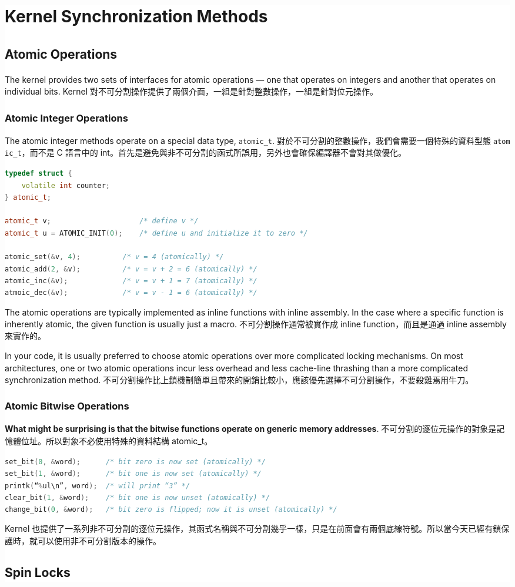 # Kernel Synchronization Methods

## Atomic Operations

The kernel provides two sets of interfaces for atomic operations — one that operates on integers and another that operates on individual bits.
Kernel 對不可分割操作提供了兩個介面，一組是針對整數操作，一組是針對位元操作。

### Atomic Integer Operations
The atomic integer methods operate on a special data type, `atomic_t`. 對於不可分割的整數操作，我們會需要一個特殊的資料型態 `atomic_t`，而不是 C 語言中的 int。首先是避免與非不可分割的函式所誤用，另外也會確保編譯器不會對其做優化。

```cpp
typedef struct {
    volatile int counter; 
} atomic_t;

atomic_t v;                     /* define v */
atomic_t u = ATOMIC_INIT(0);    /* define u and initialize it to zero */

atomic_set(&v, 4);          /* v = 4 (atomically) */
atomic_add(2, &v);          /* v = v + 2 = 6 (atomically) */
atomic_inc(&v);             /* v = v + 1 = 7 (atomically) */
atmoic_dec(&v);             /* v = v - 1 = 6 (atomically) */
```

The atomic operations are typically implemented as inline functions with inline assembly. In the case where a specific function is inherently atomic, the given function is usually just a macro. 不可分割操作通常被實作成 inline function，而且是通過 inline assembly 來實作的。

In your code, it is usually preferred to choose atomic operations over more complicated locking mechanisms. On most architectures, one or two atomic operations incur less overhead and less cache-line thrashing than a more complicated synchronization method. 不可分割操作比上鎖機制簡單且帶來的開銷比較小，應該優先選擇不可分割操作，不要殺雞焉用牛刀。

### Atomic Bitwise Operations

**What might be surprising is that the bitwise functions operate on generic memory addresses**. 不可分割的逐位元操作的對象是記憶體位址。所以對象不必使用特殊的資料結構 atomic_t。

```cpp
set_bit(0, &word);      /* bit zero is now set (atomically) */
set_bit(1, &word);      /* bit one is now set (atomically) */
printk(“%ul\n”, word);  /* will print “3” */
clear_bit(1, &word);    /* bit one is now unset (atomically) */
change_bit(0, &word);   /* bit zero is flipped; now it is unset (atomically) */
```

Kernel 也提供了一系列非不可分割的逐位元操作，其函式名稱與不可分割幾乎一樣，只是在前面會有兩個底線符號。所以當今天已經有鎖保護時，就可以使用非不可分割版本的操作。

## Spin Locks
